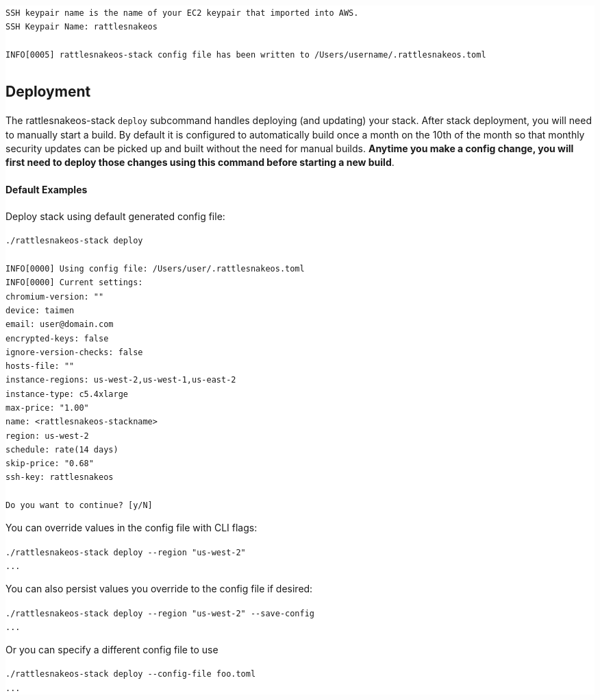 ```none
SSH keypair name is the name of your EC2 keypair that imported into AWS.
SSH Keypair Name: rattlesnakeos

INFO[0005] rattlesnakeos-stack config file has been written to /Users/username/.rattlesnakeos.toml
```

## Deployment
The rattlesnakeos-stack `deploy` subcommand handles deploying (and updating) your stack. After stack deployment, you will need to manually start a build. By default it is configured to automatically build once a month on the 10th of the month so that monthly security updates can be picked up and built without the need for manual builds. <b>Anytime you make a config change, you will first need to deploy those changes using this command before starting a new build</b>.

#### Default Examples
Deploy stack using default generated config file:
```none 
./rattlesnakeos-stack deploy

INFO[0000] Using config file: /Users/user/.rattlesnakeos.toml
INFO[0000] Current settings:
chromium-version: ""
device: taimen
email: user@domain.com
encrypted-keys: false
ignore-version-checks: false
hosts-file: ""
instance-regions: us-west-2,us-west-1,us-east-2
instance-type: c5.4xlarge
max-price: "1.00"
name: <rattlesnakeos-stackname>
region: us-west-2
schedule: rate(14 days)
skip-price: "0.68"
ssh-key: rattlesnakeos

Do you want to continue? [y/N]
```

You can override values in the config file with CLI flags:
```none 
./rattlesnakeos-stack deploy --region "us-west-2"
...
```

You can also persist values you override to the config file if desired:
```none 
./rattlesnakeos-stack deploy --region "us-west-2" --save-config
...
```

Or you can specify a different config file to use
```none 
./rattlesnakeos-stack deploy --config-file foo.toml
...
```
